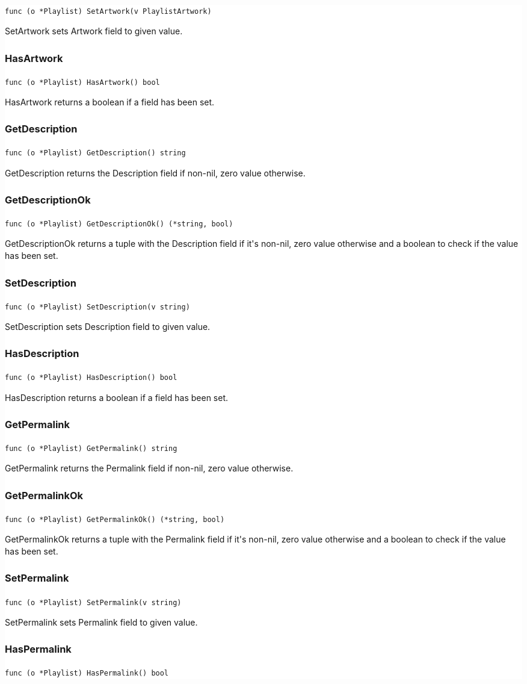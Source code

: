 `func (o *Playlist) SetArtwork(v PlaylistArtwork)`

SetArtwork sets Artwork field to given value.

### HasArtwork

`func (o *Playlist) HasArtwork() bool`

HasArtwork returns a boolean if a field has been set.

### GetDescription

`func (o *Playlist) GetDescription() string`

GetDescription returns the Description field if non-nil, zero value otherwise.

### GetDescriptionOk

`func (o *Playlist) GetDescriptionOk() (*string, bool)`

GetDescriptionOk returns a tuple with the Description field if it's non-nil, zero value otherwise
and a boolean to check if the value has been set.

### SetDescription

`func (o *Playlist) SetDescription(v string)`

SetDescription sets Description field to given value.

### HasDescription

`func (o *Playlist) HasDescription() bool`

HasDescription returns a boolean if a field has been set.

### GetPermalink

`func (o *Playlist) GetPermalink() string`

GetPermalink returns the Permalink field if non-nil, zero value otherwise.

### GetPermalinkOk

`func (o *Playlist) GetPermalinkOk() (*string, bool)`

GetPermalinkOk returns a tuple with the Permalink field if it's non-nil, zero value otherwise
and a boolean to check if the value has been set.

### SetPermalink

`func (o *Playlist) SetPermalink(v string)`

SetPermalink sets Permalink field to given value.

### HasPermalink

`func (o *Playlist) HasPermalink() bool`
